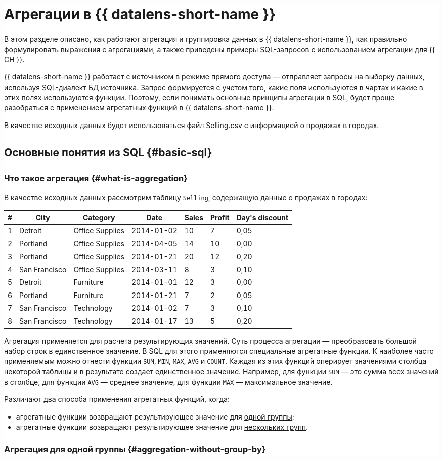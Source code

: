 # Агрегации в {{ datalens-short-name }}

В этом разделе описано, как работают агрегация и группировка данных в {{ datalens-short-name }}, как правильно формулировать выражения с агрегациями, а также приведены примеры SQL-запросов с использованием агрегации для {{ CH }}.

{{ datalens-short-name }} работает с источником в режиме прямого доступа — отправляет запросы на выборку данных, используя SQL-диалект БД источника. Запрос формируется с учетом того, какие поля используются в чартах и какие в этих полях используются функции. Поэтому, если понимать основные принципы агрегации в SQL, будет проще разобраться с применением агрегатных функций в {{ datalens-short-name }}.

В качестве исходных данных будет использоваться файл [Selling.csv](https://storage.yandexcloud.net/doc-files/Selling.csv) с информацией о продажах в городах.

## Основные понятия из SQL {#basic-sql}

### Что такое агрегация {#what-is-aggregation}

В качестве исходных данных рассмотрим таблицу `Selling`, содержащую данные о продажах в городах:

| # | City | Category | Date | Sales | Profit | Day's discount |
| --- | --- | --- | --- | --- | --- | --- |
| 1 | Detroit | Office Supplies | 2014-01-02 |  10 | 7 | 0,05 |
| 2 | Portland | Office Supplies | 2014-04-05 | 14 | 10 | 0,00 |
| 3 | Portland | Office Supplies | 2014-01-21 | 20 | 12 | 0,20 |
| 4 | San Francisco | Office Supplies | 2014-03-11 | 8 | 3 | 0,10 |
| 5 | Detroit | Furniture | 2014-01-01 | 12 | 3 | 0,00 |
| 6 | Portland | Furniture | 2014-01-21 | 7 | 2 | 0,05 |
| 7 | San Francisco | Technology | 2014-01-02 | 7 | 3 | 0,10 |
| 8 | San Francisco | Technology | 2014-01-17 | 13 | 5 | 0,20 |

Агрегация применяется для расчета результирующих значений. Суть процесса агрегации — преобразовать большой набор строк в единственное значение. В SQL для этого применяются специальные агрегатные функции. К наиболее часто применяемым можно отнести функции `SUM`, `MIN`, `MAX`, `AVG` и `COUNT`. Каждая из этих функций оперирует значениями столбца некоторой таблицы и в результате создает единственное значение. Например, для функции `SUM` — это сумма всех значений в столбце, для функции `AVG` — среднее значение, для функции `MAX` — максимальное значение.

Различают два способа применения агрегатных функций, когда:

* агрегатные функции возвращают результирующее значение для [одной группы](#aggregation-without-group-by);
* агрегатные функции возвращают результирующее значение для [нескольких групп](#aggregation-with-group-by).

### Агрегация для одной группы {#aggregation-without-group-by}
